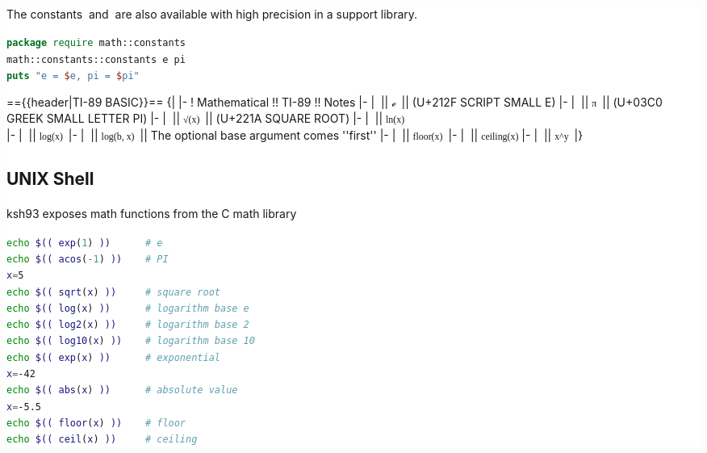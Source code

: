 The constants <math>e</math> and <math>\pi</math> are also available with high precision in a support library.
```tcl
package require math::constants
math::constants::constants e pi
puts "e = $e, pi = $pi"
```


=={{header|TI-89 BASIC}}==
{|
|-
! Mathematical !! TI-89 !! Notes
|-
| <math>e               </math> || <code style="font-family:'TI Uni'">ℯ         </code> || (U+212F SCRIPT SMALL E)
|-
| <math>\pi             </math> || <code style="font-family:'TI Uni'">π         </code> || (U+03C0 GREEK SMALL LETTER PI)
|-
| <math>\sqrt{x}        </math> || <code style="font-family:'TI Uni'">√(x)      </code> || (U+221A SQUARE ROOT)
|-
| <math>\log_e(x)       </math> || <code style="font-family:'TI Uni'">ln(x)     </code>
|-
| <math>\log_{10}(x)    </math> || <code style="font-family:'TI Uni'">log(x)    </code>
|-
| <math>\log_b(x)       </math> || <code style="font-family:'TI Uni'">log(b, x) </code> || The optional base argument comes ''first''
|-
| <math>\lfloor x\rfloor</math> || <code style="font-family:'TI Uni'">floor(x)  </code>
|-
| <math>\lceil x\rceil  </math> || <code style="font-family:'TI Uni'">ceiling(x)</code>
|-
| <math>x^y             </math> || <code style="font-family:'TI Uni'">x^y       </code>
|}


## UNIX Shell

ksh93 exposes math functions from the C math library

```bash
echo $(( exp(1) ))      # e
echo $(( acos(-1) ))    # PI
x=5
echo $(( sqrt(x) ))     # square root
echo $(( log(x) ))      # logarithm base e
echo $(( log2(x) ))     # logarithm base 2
echo $(( log10(x) ))    # logarithm base 10
echo $(( exp(x) ))      # exponential
x=-42
echo $(( abs(x) ))      # absolute value
x=-5.5
echo $(( floor(x) ))    # floor
echo $(( ceil(x) ))     # ceiling
```
